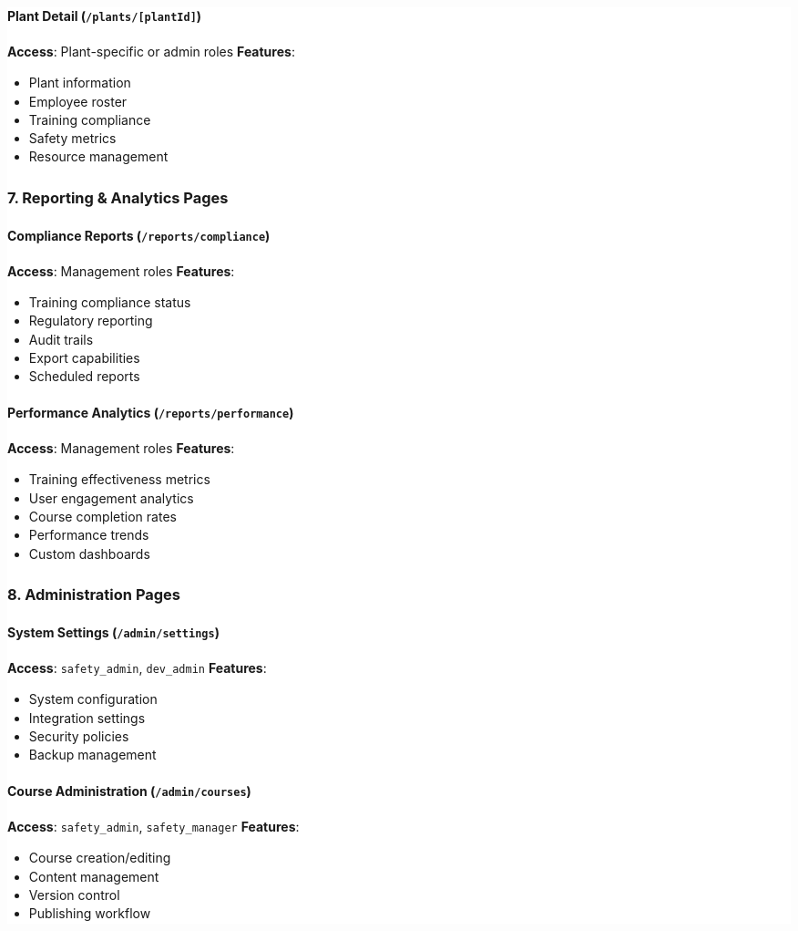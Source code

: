 #### Plant Detail (`/plants/[plantId]`)

**Access**: Plant-specific or admin roles
**Features**:

- Plant information
- Employee roster
- Training compliance
- Safety metrics
- Resource management

### 7. Reporting & Analytics Pages

#### Compliance Reports (`/reports/compliance`)

**Access**: Management roles
**Features**:

- Training compliance status
- Regulatory reporting
- Audit trails
- Export capabilities
- Scheduled reports

#### Performance Analytics (`/reports/performance`)

**Access**: Management roles
**Features**:

- Training effectiveness metrics
- User engagement analytics
- Course completion rates
- Performance trends
- Custom dashboards

### 8. Administration Pages

#### System Settings (`/admin/settings`)

**Access**: `safety_admin`, `dev_admin`
**Features**:

- System configuration
- Integration settings
- Security policies
- Backup management

#### Course Administration (`/admin/courses`)

**Access**: `safety_admin`, `safety_manager`
**Features**:

- Course creation/editing
- Content management
- Version control
- Publishing workflow
